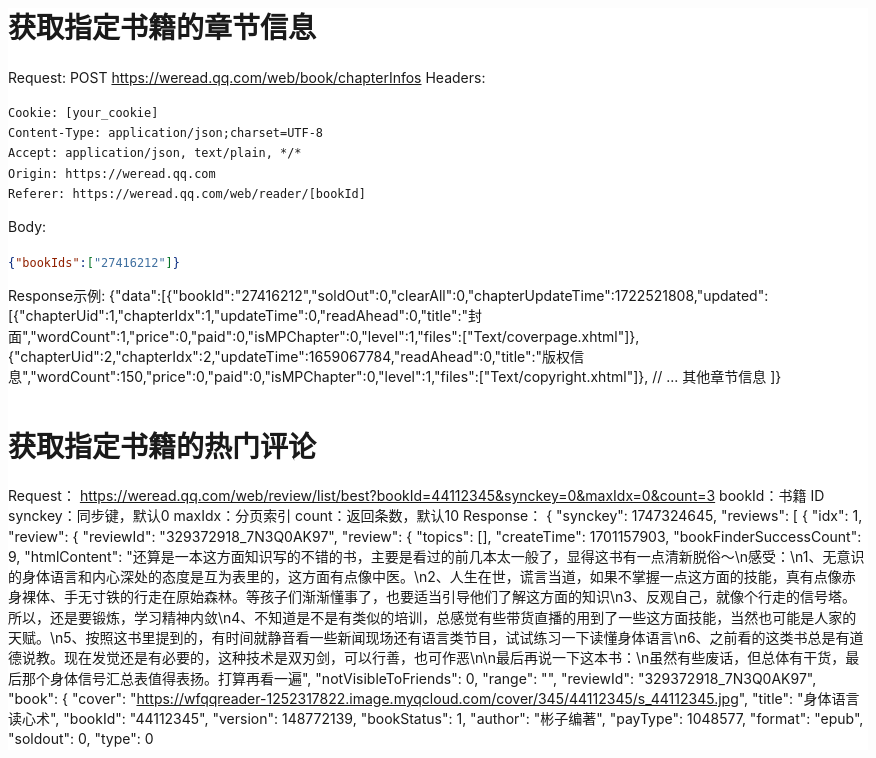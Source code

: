 # 获取指定书籍的章节信息
Request: POST https://weread.qq.com/web/book/chapterInfos
Headers:
```
Cookie: [your_cookie]
Content-Type: application/json;charset=UTF-8
Accept: application/json, text/plain, */*
Origin: https://weread.qq.com
Referer: https://weread.qq.com/web/reader/[bookId]
```
Body: 
```json
{"bookIds":["27416212"]}
```

Response示例: 
{"data":[{"bookId":"27416212","soldOut":0,"clearAll":0,"chapterUpdateTime":1722521808,"updated":[{"chapterUid":1,"chapterIdx":1,"updateTime":0,"readAhead":0,"title":"封面","wordCount":1,"price":0,"paid":0,"isMPChapter":0,"level":1,"files":["Text/coverpage.xhtml"]},{"chapterUid":2,"chapterIdx":2,"updateTime":1659067784,"readAhead":0,"title":"版权信息","wordCount":150,"price":0,"paid":0,"isMPChapter":0,"level":1,"files":["Text/copyright.xhtml"]},
// ... 其他章节信息
]}


# 获取指定书籍的热门评论
Request： https://weread.qq.com/web/review/list/best?bookId=44112345&synckey=0&maxIdx=0&count=3 
bookId：书籍 ID
synckey：同步键，默认0
maxIdx：分页索引
count：返回条数，默认10
Response：
{
  "synckey": 1747324645,
  "reviews": [
    {
      "idx": 1,
      "review": {
        "reviewId": "329372918_7N3Q0AK97",
        "review": {
          "topics": [],
          "createTime": 1701157903,
          "bookFinderSuccessCount": 9,
          "htmlContent": "还算是一本这方面知识写的不错的书，主要是看过的前几本太一般了，显得这书有一点清新脱俗～\n感受：\n1、无意识的身体语言和内心深处的态度是互为表里的，这方面有点像中医。\n2、人生在世，谎言当道，如果不掌握一点这方面的技能，真有点像赤身裸体、手无寸铁的行走在原始森林。等孩子们渐渐懂事了，也要适当引导他们了解这方面的知识\n3、反观自己，就像个行走的信号塔。所以，还是要锻炼，学习精神内敛\n4、不知道是不是有类似的培训，总感觉有些带货直播的用到了一些这方面技能，当然也可能是人家的天赋。\n5、按照这书里提到的，有时间就静音看一些新闻现场还有语言类节目，试试练习一下读懂身体语言\n6、之前看的这类书总是有道德说教。现在发觉还是有必要的，这种技术是双刃剑，可以行善，也可作恶\n\n最后再说一下这本书：\n虽然有些废话，但总体有干货，最后那个身体信号汇总表值得表扬。打算再看一遍",
          "notVisibleToFriends": 0,
          "range": "",
          "reviewId": "329372918_7N3Q0AK97",
          "book": {
            "cover": "https://wfqqreader-1252317822.image.myqcloud.com/cover/345/44112345/s_44112345.jpg",
            "title": "身体语言读心术",
            "bookId": "44112345",
            "version": 148772139,
            "bookStatus": 1,
            "author": "彬子编著",
            "payType": 1048577,
            "format": "epub",
            "soldout": 0,
            "type": 0